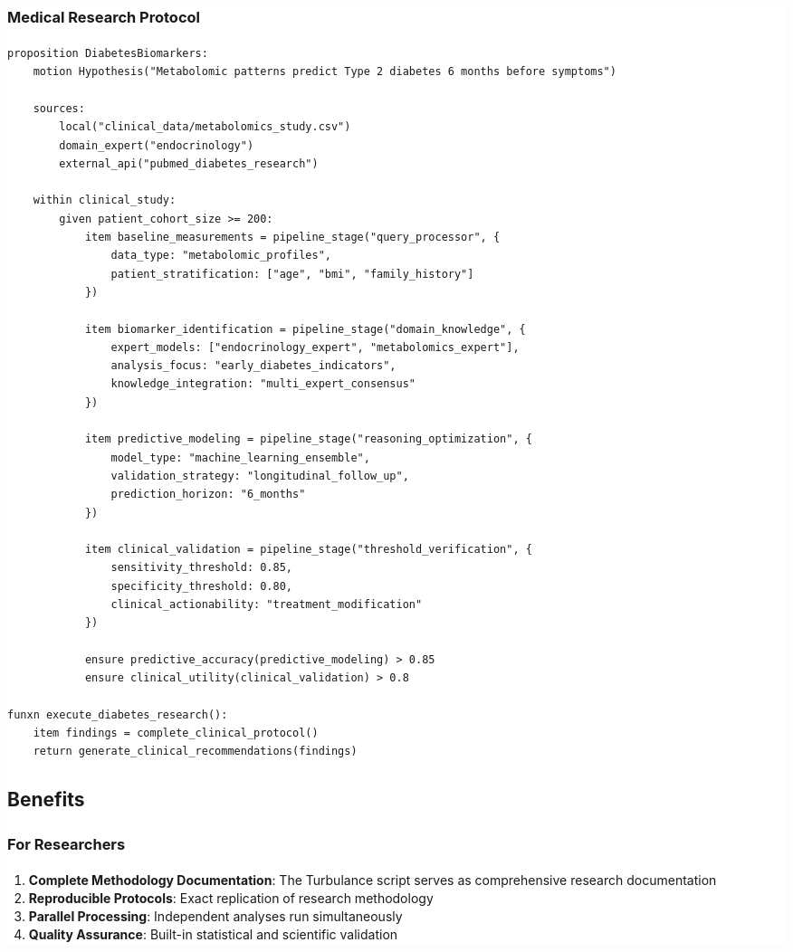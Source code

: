 ### Medical Research Protocol

```turbulance
proposition DiabetesBiomarkers:
    motion Hypothesis("Metabolomic patterns predict Type 2 diabetes 6 months before symptoms")
    
    sources:
        local("clinical_data/metabolomics_study.csv") 
        domain_expert("endocrinology")
        external_api("pubmed_diabetes_research")
    
    within clinical_study:
        given patient_cohort_size >= 200:
            item baseline_measurements = pipeline_stage("query_processor", {
                data_type: "metabolomic_profiles",
                patient_stratification: ["age", "bmi", "family_history"]
            })
            
            item biomarker_identification = pipeline_stage("domain_knowledge", {
                expert_models: ["endocrinology_expert", "metabolomics_expert"],
                analysis_focus: "early_diabetes_indicators",
                knowledge_integration: "multi_expert_consensus"
            })
            
            item predictive_modeling = pipeline_stage("reasoning_optimization", {
                model_type: "machine_learning_ensemble",
                validation_strategy: "longitudinal_follow_up",
                prediction_horizon: "6_months"
            })
            
            item clinical_validation = pipeline_stage("threshold_verification", {
                sensitivity_threshold: 0.85,
                specificity_threshold: 0.80,
                clinical_actionability: "treatment_modification"
            })
            
            ensure predictive_accuracy(predictive_modeling) > 0.85
            ensure clinical_utility(clinical_validation) > 0.8

funxn execute_diabetes_research():
    item findings = complete_clinical_protocol()
    return generate_clinical_recommendations(findings)
```

## Benefits

### For Researchers
1. **Complete Methodology Documentation**: The Turbulance script serves as comprehensive research documentation
2. **Reproducible Protocols**: Exact replication of research methodology
3. **Parallel Processing**: Independent analyses run simultaneously 
4. **Quality Assurance**: Built-in statistical and scientific validation
